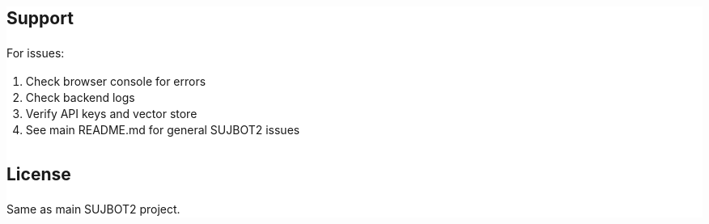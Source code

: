 ## Support

For issues:
1. Check browser console for errors
2. Check backend logs
3. Verify API keys and vector store
4. See main README.md for general SUJBOT2 issues

## License

Same as main SUJBOT2 project.
